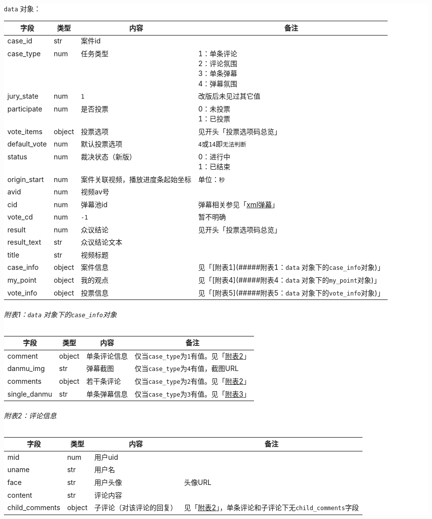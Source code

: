 `data` 对象：

| 字段      | 类型   | 内容      | 备注         |
| --------- | ------ | -------- | ------------ |
| case_id | str  | 案件id |              |
| case_type | num    | 任务类型 | 1：单条评论<br />2：评论氛围<br />3：单条弹幕<br />4：弹幕氛围 |
| jury_state | num    | `1` | 改版后未见过其它值 |
| participate | num | 是否投票 | 0：未投票<br />1：已投票 |
| vote_items | object | 投票选项 | 见开头「投票选项码总览」 |
| default_vote | num   | 默认投票选项 | `4`或`14`即`无法判断` |
| status | num | 裁决状态（新版） | 0：进行中<br />1：已结束 |
| origin_start | num | 案件关联视频，播放进度条起始坐标 | 单位：`秒` |
| avid | num | 视频av号 |              |
| cid | num    | 弹幕池id | 弹幕相关参见「[xml弹幕](https://github.com/SocialSisterYi/bilibili-API-collect/blob/master/danmaku/danmaku_xml.md)」 |
| vote_cd | num | `-1` | 暂不明确 |
| result | num  | 众议结论 | 见开头「投票选项码总览」 |
| result_text | str | 众议结论文本 |  |
| title | str | 视频标题 |              |
| case_info | object | 案件信息 | 见「[附表1](#####附表1：`data` 对象下的`case_info`对象)」 |
| my_point | object | 我的观点 | 见「[附表4](#####附表4：`data` 对象下的`my_point`对象)」 |
| vote_info | object | 投票信息 | 见「[附表5](#####附表5：`data` 对象下的`vote_info`对象)」 |

###### 附表1：`data` 对象下的`case_info`对象

| 字段 | 类型 | 内容 | 备注 |
| ------------ | ------ | ------------ | ------------------------------------------------------------ |
| comment      | object | 单条评论信息 | 仅当`case_type`为`1`有值。见「[附表2](#####附表2：评论信息)」 |
| danmu_img    | str    | 弹幕截图     | 仅当`case_type`为`4`有值，截图URL                            |
| comments     | object | 若干条评论   | 仅当`case_type`为`2`有值。见「[附表2](#####附表2：评论信息)」 |
| single_danmu | str    | 单条弹幕信息 | 仅当`case_type`为`3`有值。见「[附表3](#####附表3：弹幕信息)」 |

###### 附表2：评论信息

| 字段  | 类型 | 内容 | 备注 |
| ---- | ---- | ---- | ---- |
| mid | num | 用户uid |      |
| uname | str | 用户名 |      |
| face | str | 用户头像 | 头像URL |
| content | str | 评论内容 |      |
| child_comments | object | 子评论（对该评论的回复） | 见「[附表2](#####附表2：评论信息)」，单条评论和子评论下无`child_comments`字段 |
